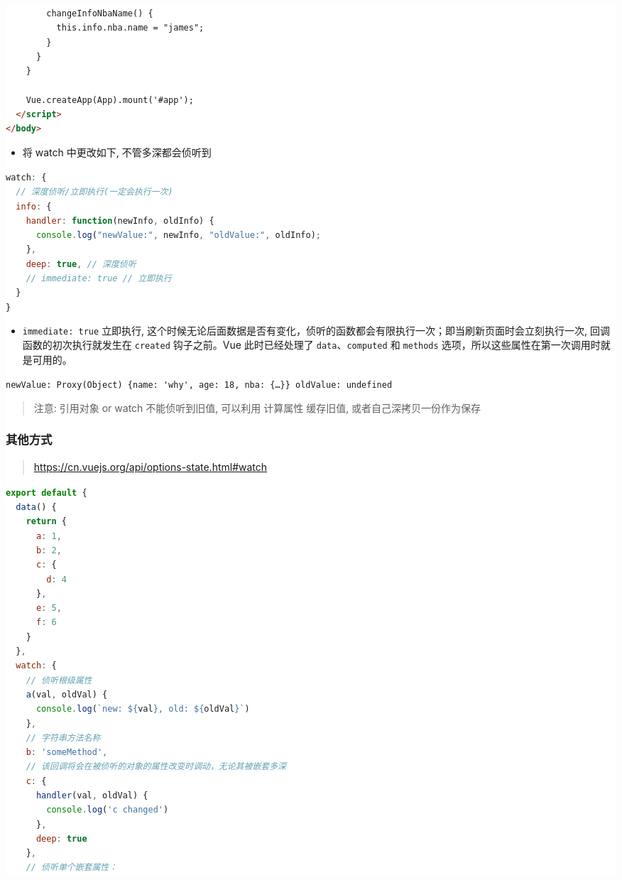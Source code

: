 ```html
        changeInfoNbaName() {
          this.info.nba.name = "james";
        }
      }
    }

    Vue.createApp(App).mount('#app');
  </script>
</body>
```

+ 将 watch 中更改如下, 不管多深都会侦听到

```javascript
watch: {
  // 深度侦听/立即执行(一定会执行一次)
  info: {
    handler: function(newInfo, oldInfo) {
      console.log("newValue:", newInfo, "oldValue:", oldInfo);
    },
    deep: true, // 深度侦听
    // immediate: true // 立即执行
  }
}
```

+ `immediate: true` 立即执行,  这个时候无论后面数据是否有变化，侦听的函数都会有限执行一次；即当刷新页面时会立刻执行一次, 回调函数的初次执行就发生在 `created` 钩子之前。Vue 此时已经处理了 `data`、`computed` 和 `methods` 选项，所以这些属性在第一次调用时就是可用的。

```
newValue: Proxy(Object) {name: 'why', age: 18, nba: {…}} oldValue: undefined
```

> 注意: 引用对象 or watch 不能侦听到旧值, 可以利用 计算属性 缓存旧值, 或者自己深拷贝一份作为保存

### 其他方式

> https://cn.vuejs.org/api/options-state.html#watch

```javascript
export default {
  data() {
    return {
      a: 1,
      b: 2,
      c: {
        d: 4
      },
      e: 5,
      f: 6
    }
  },
  watch: {
    // 侦听根级属性
    a(val, oldVal) {
      console.log(`new: ${val}, old: ${oldVal}`)
    },
    // 字符串方法名称
    b: 'someMethod',
    // 该回调将会在被侦听的对象的属性改变时调动，无论其被嵌套多深
    c: {
      handler(val, oldVal) {
        console.log('c changed')
      },
      deep: true
    },
    // 侦听单个嵌套属性：
```